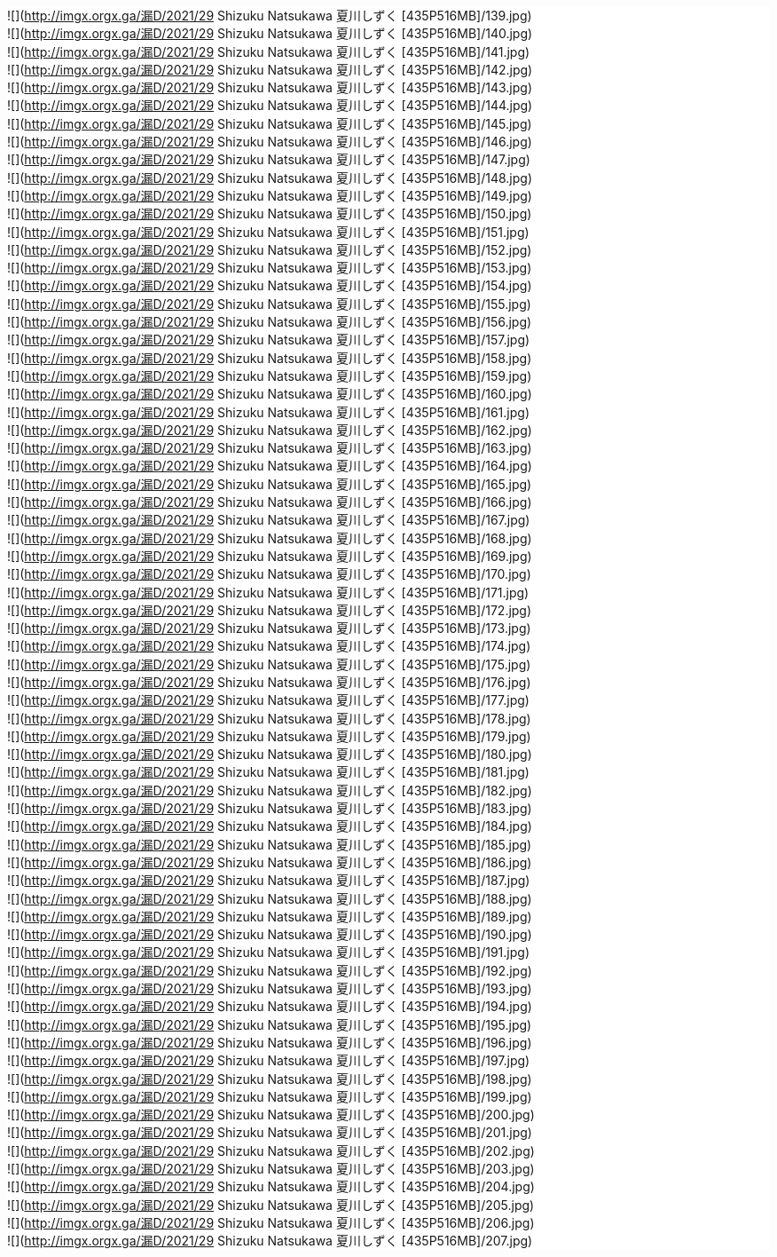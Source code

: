 ![](http://imgx.orgx.ga/漏D/2021/29 Shizuku Natsukawa 夏川しずく [435P516MB]/139.jpg) <br> ![](http://imgx.orgx.ga/漏D/2021/29 Shizuku Natsukawa 夏川しずく [435P516MB]/140.jpg) <br> ![](http://imgx.orgx.ga/漏D/2021/29 Shizuku Natsukawa 夏川しずく [435P516MB]/141.jpg) <br> ![](http://imgx.orgx.ga/漏D/2021/29 Shizuku Natsukawa 夏川しずく [435P516MB]/142.jpg) <br> ![](http://imgx.orgx.ga/漏D/2021/29 Shizuku Natsukawa 夏川しずく [435P516MB]/143.jpg) <br> ![](http://imgx.orgx.ga/漏D/2021/29 Shizuku Natsukawa 夏川しずく [435P516MB]/144.jpg) <br> ![](http://imgx.orgx.ga/漏D/2021/29 Shizuku Natsukawa 夏川しずく [435P516MB]/145.jpg) <br> ![](http://imgx.orgx.ga/漏D/2021/29 Shizuku Natsukawa 夏川しずく [435P516MB]/146.jpg) <br> ![](http://imgx.orgx.ga/漏D/2021/29 Shizuku Natsukawa 夏川しずく [435P516MB]/147.jpg) <br> ![](http://imgx.orgx.ga/漏D/2021/29 Shizuku Natsukawa 夏川しずく [435P516MB]/148.jpg) <br> ![](http://imgx.orgx.ga/漏D/2021/29 Shizuku Natsukawa 夏川しずく [435P516MB]/149.jpg) <br> ![](http://imgx.orgx.ga/漏D/2021/29 Shizuku Natsukawa 夏川しずく [435P516MB]/150.jpg) <br> ![](http://imgx.orgx.ga/漏D/2021/29 Shizuku Natsukawa 夏川しずく [435P516MB]/151.jpg) <br> ![](http://imgx.orgx.ga/漏D/2021/29 Shizuku Natsukawa 夏川しずく [435P516MB]/152.jpg) <br> ![](http://imgx.orgx.ga/漏D/2021/29 Shizuku Natsukawa 夏川しずく [435P516MB]/153.jpg) <br> ![](http://imgx.orgx.ga/漏D/2021/29 Shizuku Natsukawa 夏川しずく [435P516MB]/154.jpg) <br> ![](http://imgx.orgx.ga/漏D/2021/29 Shizuku Natsukawa 夏川しずく [435P516MB]/155.jpg) <br> ![](http://imgx.orgx.ga/漏D/2021/29 Shizuku Natsukawa 夏川しずく [435P516MB]/156.jpg) <br> ![](http://imgx.orgx.ga/漏D/2021/29 Shizuku Natsukawa 夏川しずく [435P516MB]/157.jpg) <br> ![](http://imgx.orgx.ga/漏D/2021/29 Shizuku Natsukawa 夏川しずく [435P516MB]/158.jpg) <br> ![](http://imgx.orgx.ga/漏D/2021/29 Shizuku Natsukawa 夏川しずく [435P516MB]/159.jpg) <br> ![](http://imgx.orgx.ga/漏D/2021/29 Shizuku Natsukawa 夏川しずく [435P516MB]/160.jpg) <br> ![](http://imgx.orgx.ga/漏D/2021/29 Shizuku Natsukawa 夏川しずく [435P516MB]/161.jpg) <br> ![](http://imgx.orgx.ga/漏D/2021/29 Shizuku Natsukawa 夏川しずく [435P516MB]/162.jpg) <br> ![](http://imgx.orgx.ga/漏D/2021/29 Shizuku Natsukawa 夏川しずく [435P516MB]/163.jpg) <br> ![](http://imgx.orgx.ga/漏D/2021/29 Shizuku Natsukawa 夏川しずく [435P516MB]/164.jpg) <br> ![](http://imgx.orgx.ga/漏D/2021/29 Shizuku Natsukawa 夏川しずく [435P516MB]/165.jpg) <br> ![](http://imgx.orgx.ga/漏D/2021/29 Shizuku Natsukawa 夏川しずく [435P516MB]/166.jpg) <br> ![](http://imgx.orgx.ga/漏D/2021/29 Shizuku Natsukawa 夏川しずく [435P516MB]/167.jpg) <br> ![](http://imgx.orgx.ga/漏D/2021/29 Shizuku Natsukawa 夏川しずく [435P516MB]/168.jpg) <br> ![](http://imgx.orgx.ga/漏D/2021/29 Shizuku Natsukawa 夏川しずく [435P516MB]/169.jpg) <br> ![](http://imgx.orgx.ga/漏D/2021/29 Shizuku Natsukawa 夏川しずく [435P516MB]/170.jpg) <br> ![](http://imgx.orgx.ga/漏D/2021/29 Shizuku Natsukawa 夏川しずく [435P516MB]/171.jpg) <br> ![](http://imgx.orgx.ga/漏D/2021/29 Shizuku Natsukawa 夏川しずく [435P516MB]/172.jpg) <br> ![](http://imgx.orgx.ga/漏D/2021/29 Shizuku Natsukawa 夏川しずく [435P516MB]/173.jpg) <br> ![](http://imgx.orgx.ga/漏D/2021/29 Shizuku Natsukawa 夏川しずく [435P516MB]/174.jpg) <br> ![](http://imgx.orgx.ga/漏D/2021/29 Shizuku Natsukawa 夏川しずく [435P516MB]/175.jpg) <br> ![](http://imgx.orgx.ga/漏D/2021/29 Shizuku Natsukawa 夏川しずく [435P516MB]/176.jpg) <br> ![](http://imgx.orgx.ga/漏D/2021/29 Shizuku Natsukawa 夏川しずく [435P516MB]/177.jpg) <br> ![](http://imgx.orgx.ga/漏D/2021/29 Shizuku Natsukawa 夏川しずく [435P516MB]/178.jpg) <br> ![](http://imgx.orgx.ga/漏D/2021/29 Shizuku Natsukawa 夏川しずく [435P516MB]/179.jpg) <br> ![](http://imgx.orgx.ga/漏D/2021/29 Shizuku Natsukawa 夏川しずく [435P516MB]/180.jpg) <br> ![](http://imgx.orgx.ga/漏D/2021/29 Shizuku Natsukawa 夏川しずく [435P516MB]/181.jpg) <br> ![](http://imgx.orgx.ga/漏D/2021/29 Shizuku Natsukawa 夏川しずく [435P516MB]/182.jpg) <br> ![](http://imgx.orgx.ga/漏D/2021/29 Shizuku Natsukawa 夏川しずく [435P516MB]/183.jpg) <br> ![](http://imgx.orgx.ga/漏D/2021/29 Shizuku Natsukawa 夏川しずく [435P516MB]/184.jpg) <br> ![](http://imgx.orgx.ga/漏D/2021/29 Shizuku Natsukawa 夏川しずく [435P516MB]/185.jpg) <br> ![](http://imgx.orgx.ga/漏D/2021/29 Shizuku Natsukawa 夏川しずく [435P516MB]/186.jpg) <br> ![](http://imgx.orgx.ga/漏D/2021/29 Shizuku Natsukawa 夏川しずく [435P516MB]/187.jpg) <br> ![](http://imgx.orgx.ga/漏D/2021/29 Shizuku Natsukawa 夏川しずく [435P516MB]/188.jpg) <br> ![](http://imgx.orgx.ga/漏D/2021/29 Shizuku Natsukawa 夏川しずく [435P516MB]/189.jpg) <br> ![](http://imgx.orgx.ga/漏D/2021/29 Shizuku Natsukawa 夏川しずく [435P516MB]/190.jpg) <br> ![](http://imgx.orgx.ga/漏D/2021/29 Shizuku Natsukawa 夏川しずく [435P516MB]/191.jpg) <br> ![](http://imgx.orgx.ga/漏D/2021/29 Shizuku Natsukawa 夏川しずく [435P516MB]/192.jpg) <br> ![](http://imgx.orgx.ga/漏D/2021/29 Shizuku Natsukawa 夏川しずく [435P516MB]/193.jpg) <br> ![](http://imgx.orgx.ga/漏D/2021/29 Shizuku Natsukawa 夏川しずく [435P516MB]/194.jpg) <br> ![](http://imgx.orgx.ga/漏D/2021/29 Shizuku Natsukawa 夏川しずく [435P516MB]/195.jpg) <br> ![](http://imgx.orgx.ga/漏D/2021/29 Shizuku Natsukawa 夏川しずく [435P516MB]/196.jpg) <br> ![](http://imgx.orgx.ga/漏D/2021/29 Shizuku Natsukawa 夏川しずく [435P516MB]/197.jpg) <br> ![](http://imgx.orgx.ga/漏D/2021/29 Shizuku Natsukawa 夏川しずく [435P516MB]/198.jpg) <br> ![](http://imgx.orgx.ga/漏D/2021/29 Shizuku Natsukawa 夏川しずく [435P516MB]/199.jpg) <br> ![](http://imgx.orgx.ga/漏D/2021/29 Shizuku Natsukawa 夏川しずく [435P516MB]/200.jpg) <br> ![](http://imgx.orgx.ga/漏D/2021/29 Shizuku Natsukawa 夏川しずく [435P516MB]/201.jpg) <br> ![](http://imgx.orgx.ga/漏D/2021/29 Shizuku Natsukawa 夏川しずく [435P516MB]/202.jpg) <br> ![](http://imgx.orgx.ga/漏D/2021/29 Shizuku Natsukawa 夏川しずく [435P516MB]/203.jpg) <br> ![](http://imgx.orgx.ga/漏D/2021/29 Shizuku Natsukawa 夏川しずく [435P516MB]/204.jpg) <br> ![](http://imgx.orgx.ga/漏D/2021/29 Shizuku Natsukawa 夏川しずく [435P516MB]/205.jpg) <br> ![](http://imgx.orgx.ga/漏D/2021/29 Shizuku Natsukawa 夏川しずく [435P516MB]/206.jpg) <br> ![](http://imgx.orgx.ga/漏D/2021/29 Shizuku Natsukawa 夏川しずく [435P516MB]/207.jpg) <br>
